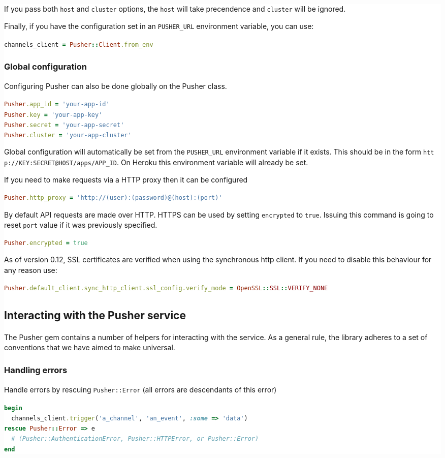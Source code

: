 If you pass both `host` and `cluster` options, the `host` will take precendence and `cluster` will be ignored.

Finally, if you have the configuration set in an `PUSHER_URL` environment
variable, you can use:

``` ruby
channels_client = Pusher::Client.from_env
```

### Global configuration

Configuring Pusher can also be done globally on the Pusher class.

``` ruby
Pusher.app_id = 'your-app-id'
Pusher.key = 'your-app-key'
Pusher.secret = 'your-app-secret'
Pusher.cluster = 'your-app-cluster'
```

Global configuration will automatically be set from the `PUSHER_URL` environment variable if it exists. This should be in the form  `http://KEY:SECRET@HOST/apps/APP_ID`. On Heroku this environment variable will already be set.

If you need to make requests via a HTTP proxy then it can be configured

``` ruby
Pusher.http_proxy = 'http://(user):(password)@(host):(port)'
```

By default API requests are made over HTTP. HTTPS can be used by setting `encrypted` to `true`.
Issuing this command is going to reset `port` value if it was previously specified.

``` ruby
Pusher.encrypted = true
```

As of version 0.12, SSL certificates are verified when using the synchronous http client. If you need to disable this behaviour for any reason use:

``` ruby
Pusher.default_client.sync_http_client.ssl_config.verify_mode = OpenSSL::SSL::VERIFY_NONE
```

## Interacting with the Pusher service

The Pusher gem contains a number of helpers for interacting with the service. As a general rule, the library adheres to a set of conventions that we have aimed to make universal.

### Handling errors

Handle errors by rescuing `Pusher::Error` (all errors are descendants of this error)

``` ruby
begin
  channels_client.trigger('a_channel', 'an_event', :some => 'data')
rescue Pusher::Error => e
  # (Pusher::AuthenticationError, Pusher::HTTPError, or Pusher::Error)
end
```
